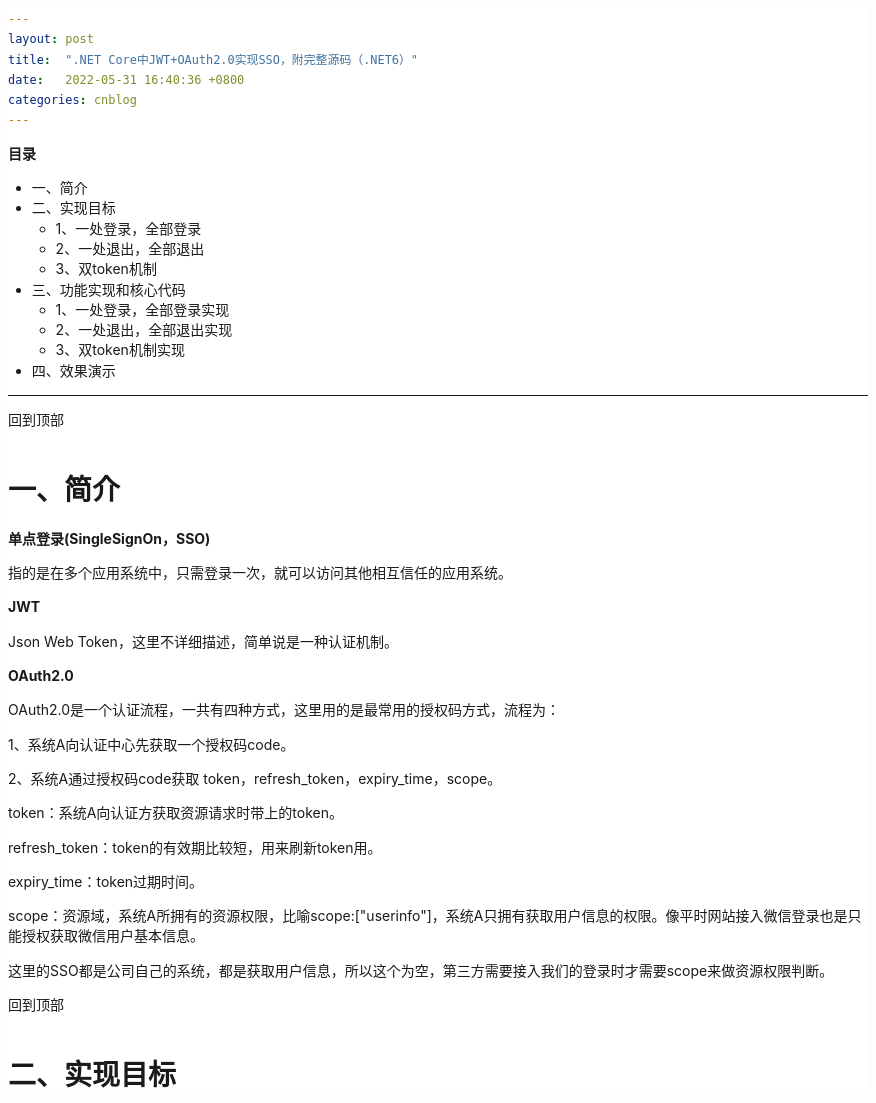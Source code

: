 ```yaml
---
layout: post
title:  ".NET Core中JWT+OAuth2.0实现SSO，附完整源码（.NET6）"
date:   2022-05-31 16:40:36 +0800
categories: cnblog
---
```

**目录**

- 一、简介
- 二、实现目标
    - 1、一处登录，全部登录
    - 2、一处退出，全部退出
    - 3、双token机制
- 三、功能实现和核心代码
    - 1、一处登录，全部登录实现
    - 2、一处退出，全部退出实现
    - 3、双token机制实现
- 四、效果演示

* * *
 
回到顶部

# 一、简介
 
**单点登录(SingleSignOn，SSO)**
 
指的是在多个应用系统中，只需登录一次，就可以访问其他相互信任的应用系统。
 
**JWT**
 
Json Web Token，这里不详细描述，简单说是一种认证机制。
 
**OAuth2.0**
 
OAuth2.0是一个认证流程，一共有四种方式，这里用的是最常用的授权码方式，流程为：
 
1、系统A向认证中心先获取一个授权码code。
 
2、系统A通过授权码code获取 token，refresh\_token，expiry\_time，scope。
 
token：系统A向认证方获取资源请求时带上的token。
 
refresh\_token：token的有效期比较短，用来刷新token用。
 
expiry\_time：token过期时间。
 
scope：资源域，系统A所拥有的资源权限，比喻scope:["userinfo"]，系统A只拥有获取用户信息的权限。像平时网站接入微信登录也是只能授权获取微信用户基本信息。
 
这里的SSO都是公司自己的系统，都是获取用户信息，所以这个为空，第三方需要接入我们的登录时才需要scope来做资源权限判断。
 
回到顶部

# 二、实现目标
 